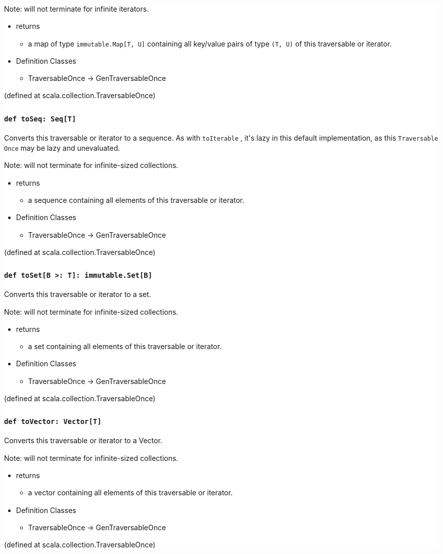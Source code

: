 Note: will not terminate for infinite iterators.

* returns
  * a map of type `immutable.Map[T, U]` containing all key/value pairs of type
     `(T, U)` of this traversable or iterator.

* Definition Classes
  * TraversableOnce → GenTraversableOnce

(defined at scala.collection.TraversableOnce)


### `def toSeq: Seq[T]`                                                      ###

Converts this traversable or iterator to a sequence. As with `toIterable` , it's
lazy in this default implementation, as this `TraversableOnce` may be lazy and
unevaluated.

Note: will not terminate for infinite-sized collections.

* returns
  * a sequence containing all elements of this traversable or iterator.

* Definition Classes
  * TraversableOnce → GenTraversableOnce

(defined at scala.collection.TraversableOnce)


### `def toSet[B >: T]: immutable.Set[B]`                                    ###

Converts this traversable or iterator to a set.

Note: will not terminate for infinite-sized collections.

* returns
  * a set containing all elements of this traversable or iterator.

* Definition Classes
  * TraversableOnce → GenTraversableOnce

(defined at scala.collection.TraversableOnce)


### `def toVector: Vector[T]`                                                ###

Converts this traversable or iterator to a Vector.

Note: will not terminate for infinite-sized collections.

* returns
  * a vector containing all elements of this traversable or iterator.

* Definition Classes
  * TraversableOnce → GenTraversableOnce

(defined at scala.collection.TraversableOnce)
